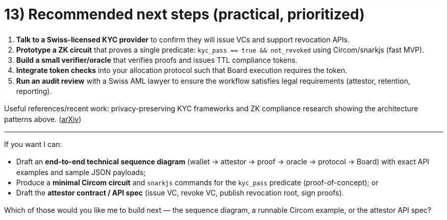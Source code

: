
# 13) Recommended next steps (practical, prioritized)

1. **Talk to a Swiss-licensed KYC provider** to confirm they will issue VCs and support revocation APIs.
2. **Prototype a ZK circuit** that proves a single predicate: `kyc_pass == true && not_revoked` using Circom/snarkjs (fast MVP).
3. **Build a small verifier/oracle** that verifies proofs and issues TTL compliance tokens.
4. **Integrate token checks** into your allocation protocol such that Board execution requires the token.
5. **Run an audit review** with a Swiss AML lawyer to ensure the workflow satisfies legal requirements (attestor, retention, reporting).

Useful references/recent work: privacy-preserving KYC frameworks and ZK compliance research showing the architecture patterns above. ([arXiv][1])

---

If you want I can:

* Draft an **end-to-end technical sequence diagram** (wallet → attestor → proof → oracle → protocol → Board) with exact API examples and sample JSON payloads;
* Produce a **minimal Circom circuit** and `snarkjs` commands for the `kyc_pass` predicate (proof-of-concept); or
* Draft the **attestor contract / API spec** (issue VC, revoke VC, publish revocation root, sign proofs).

Which of those would you like me to build next — the sequence diagram, a runnable Circom example, or the attestor API spec?

[1]: https://arxiv.org/pdf/2510.05807?utm_source=chatgpt.com "Privacy-Preserving On-chain Permissioning for KYC- ..."
[2]: https://swissamf.com/swiss-aml-kyc-requirements-and-procedures/?utm_source=chatgpt.com "Swiss AML-KYC Requirements"
[3]: https://www.researchgate.net/publication/394553276_The_Power_I_Know_Zero-Knowledge_Proofs_and_their_Transformative_Role_in_the_Future_of_Cryptography?utm_source=chatgpt.com "(PDF) The Power I Know: Zero-Knowledge Proofs and ..."
[4]: https://www.oracle.com/financial-services/aml-financial-crime-compliance/kyc/?utm_source=chatgpt.com "What is KYC?"
[5]: https://www.researchgate.net/publication/390476626_Zero-knowledge_proof_framework_for_privacy-preserving_financial_compliance?utm_source=chatgpt.com "(PDF) Zero-knowledge proof framework for privacy ..."

